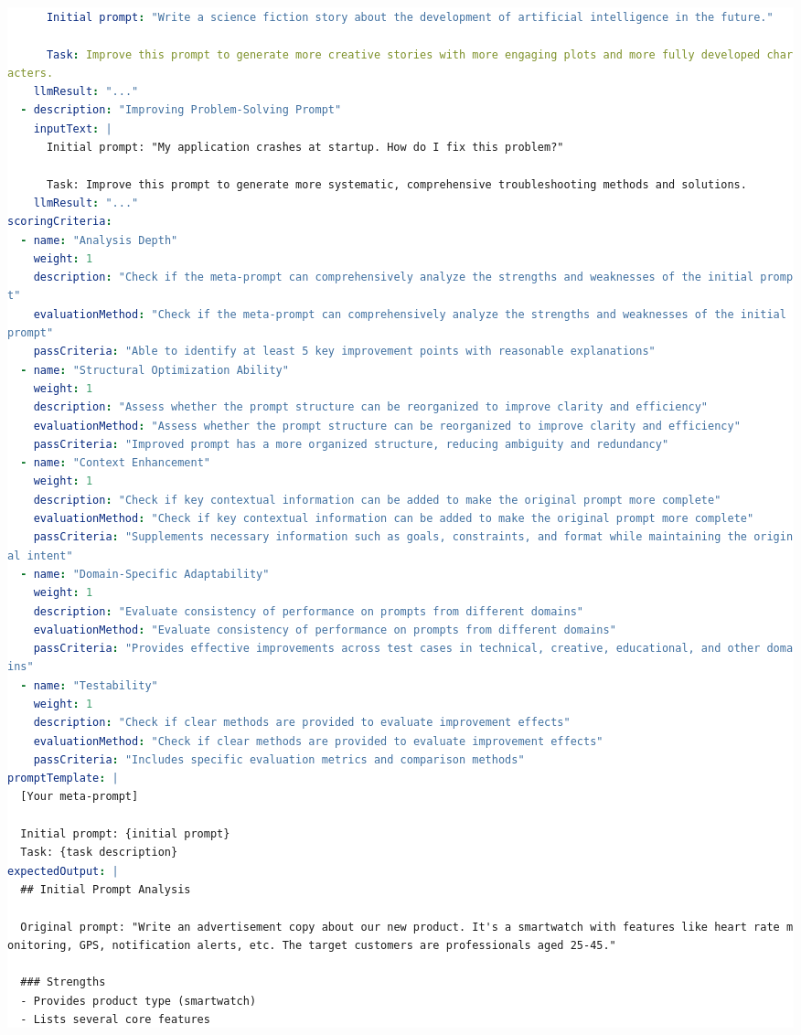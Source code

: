 ```yaml
      Initial prompt: "Write a science fiction story about the development of artificial intelligence in the future."

      Task: Improve this prompt to generate more creative stories with more engaging plots and more fully developed characters.
    llmResult: "..."
  - description: "Improving Problem-Solving Prompt"
    inputText: |
      Initial prompt: "My application crashes at startup. How do I fix this problem?"

      Task: Improve this prompt to generate more systematic, comprehensive troubleshooting methods and solutions.
    llmResult: "..."
scoringCriteria:
  - name: "Analysis Depth"
    weight: 1
    description: "Check if the meta-prompt can comprehensively analyze the strengths and weaknesses of the initial prompt"
    evaluationMethod: "Check if the meta-prompt can comprehensively analyze the strengths and weaknesses of the initial prompt"
    passCriteria: "Able to identify at least 5 key improvement points with reasonable explanations"
  - name: "Structural Optimization Ability"
    weight: 1
    description: "Assess whether the prompt structure can be reorganized to improve clarity and efficiency"
    evaluationMethod: "Assess whether the prompt structure can be reorganized to improve clarity and efficiency"
    passCriteria: "Improved prompt has a more organized structure, reducing ambiguity and redundancy"
  - name: "Context Enhancement"
    weight: 1
    description: "Check if key contextual information can be added to make the original prompt more complete"
    evaluationMethod: "Check if key contextual information can be added to make the original prompt more complete"
    passCriteria: "Supplements necessary information such as goals, constraints, and format while maintaining the original intent"
  - name: "Domain-Specific Adaptability"
    weight: 1
    description: "Evaluate consistency of performance on prompts from different domains"
    evaluationMethod: "Evaluate consistency of performance on prompts from different domains"
    passCriteria: "Provides effective improvements across test cases in technical, creative, educational, and other domains"
  - name: "Testability"
    weight: 1
    description: "Check if clear methods are provided to evaluate improvement effects"
    evaluationMethod: "Check if clear methods are provided to evaluate improvement effects"
    passCriteria: "Includes specific evaluation metrics and comparison methods"
promptTemplate: |
  [Your meta-prompt]

  Initial prompt: {initial prompt}
  Task: {task description}
expectedOutput: |
  ## Initial Prompt Analysis

  Original prompt: "Write an advertisement copy about our new product. It's a smartwatch with features like heart rate monitoring, GPS, notification alerts, etc. The target customers are professionals aged 25-45."

  ### Strengths
  - Provides product type (smartwatch)
  - Lists several core features
```